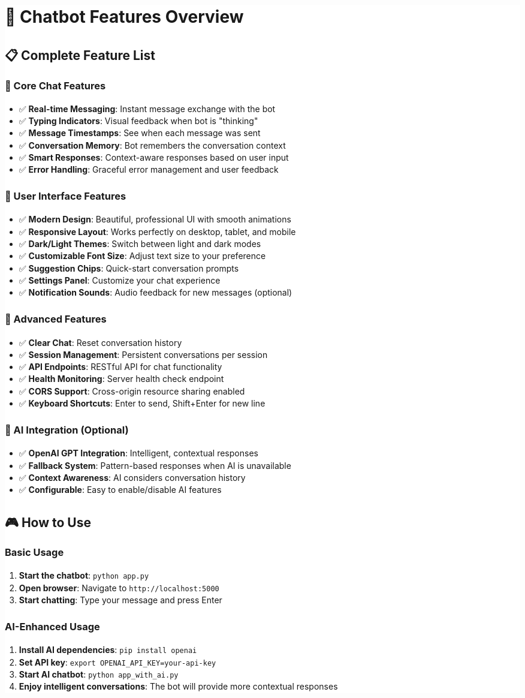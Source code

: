 # 🚀 Chatbot Features Overview

## 📋 Complete Feature List

### 🎯 Core Chat Features
- ✅ **Real-time Messaging**: Instant message exchange with the bot
- ✅ **Typing Indicators**: Visual feedback when bot is "thinking"
- ✅ **Message Timestamps**: See when each message was sent
- ✅ **Conversation Memory**: Bot remembers the conversation context
- ✅ **Smart Responses**: Context-aware responses based on user input
- ✅ **Error Handling**: Graceful error management and user feedback

### 🎨 User Interface Features
- ✅ **Modern Design**: Beautiful, professional UI with smooth animations
- ✅ **Responsive Layout**: Works perfectly on desktop, tablet, and mobile
- ✅ **Dark/Light Themes**: Switch between light and dark modes
- ✅ **Customizable Font Size**: Adjust text size to your preference
- ✅ **Suggestion Chips**: Quick-start conversation prompts
- ✅ **Settings Panel**: Customize your chat experience
- ✅ **Notification Sounds**: Audio feedback for new messages (optional)

### 🔧 Advanced Features
- ✅ **Clear Chat**: Reset conversation history
- ✅ **Session Management**: Persistent conversations per session
- ✅ **API Endpoints**: RESTful API for chat functionality
- ✅ **Health Monitoring**: Server health check endpoint
- ✅ **CORS Support**: Cross-origin resource sharing enabled
- ✅ **Keyboard Shortcuts**: Enter to send, Shift+Enter for new line

### 🤖 AI Integration (Optional)
- ✅ **OpenAI GPT Integration**: Intelligent, contextual responses
- ✅ **Fallback System**: Pattern-based responses when AI is unavailable
- ✅ **Context Awareness**: AI considers conversation history
- ✅ **Configurable**: Easy to enable/disable AI features

## 🎮 How to Use

### Basic Usage
1. **Start the chatbot**: `python app.py`
2. **Open browser**: Navigate to `http://localhost:5000`
3. **Start chatting**: Type your message and press Enter

### AI-Enhanced Usage
1. **Install AI dependencies**: `pip install openai`
2. **Set API key**: `export OPENAI_API_KEY=your-api-key`
3. **Start AI chatbot**: `python app_with_ai.py`
4. **Enjoy intelligent conversations**: The bot will provide more contextual responses
